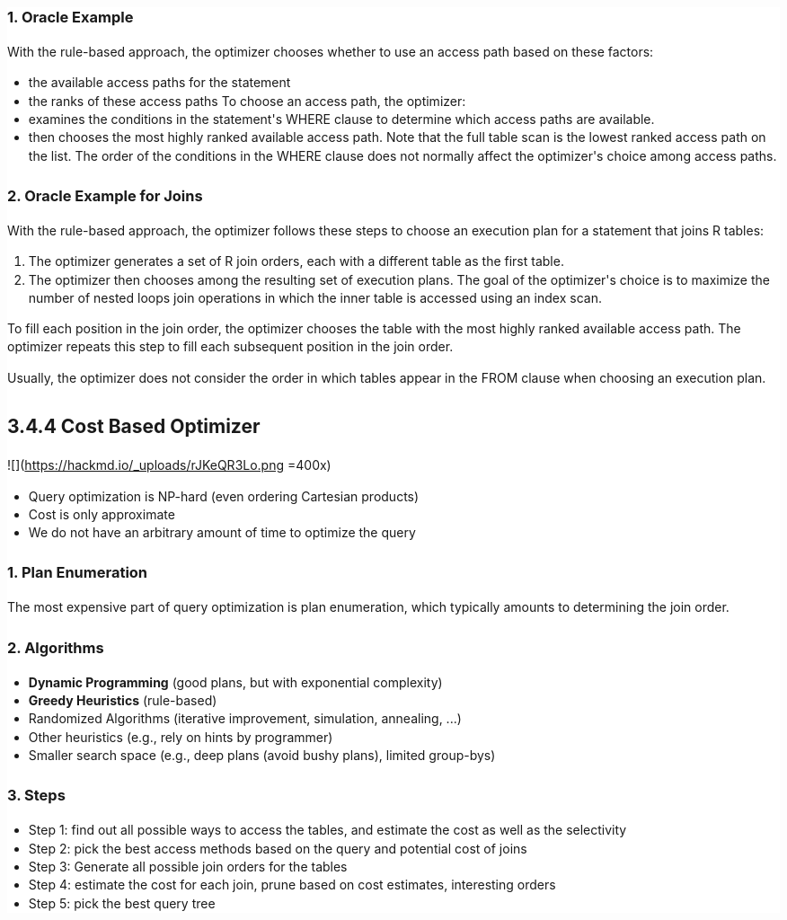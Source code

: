 ### 1. Oracle Example
With the rule-based approach, the optimizer chooses whether to use an access path based on these factors:
- the available access paths for the statement
- the ranks of these access paths
To choose an access path, the optimizer:
- examines the conditions in the statement's WHERE clause to determine which access paths are available.
- then chooses the most highly ranked available access path. Note that the full table scan is the lowest ranked access path on the list.
The order of the conditions in the WHERE clause does not normally affect the optimizer's choice among access paths.

### 2. Oracle Example for Joins
With the rule-based approach, the optimizer follows these steps to choose an execution plan for a statement that joins R tables:
1. The optimizer generates a set of R join orders, each with a different table as the first table.
2. The optimizer then chooses among the resulting set of execution plans. The goal of the optimizer's choice is to maximize the number of nested loops join operations in which the inner table is accessed using an index scan.

To fill each position in the join order, the optimizer chooses the table with the most highly ranked available access path. The optimizer repeats this step to fill each subsequent position in the join order.

Usually, the optimizer does not consider the order in which tables appear in the FROM clause when choosing an execution plan. 

## 3.4.4 Cost Based Optimizer
![](https://hackmd.io/_uploads/rJKeQR3Lo.png =400x)

- Query optimization is NP-hard (even ordering Cartesian products)
- Cost is only approximate
- We do not have an arbitrary amount of time to optimize the query

### 1. Plan Enumeration
The most expensive part of query optimization is plan enumeration, which typically amounts to determining the join order.

### 2. Algorithms
- **Dynamic Programming** (good plans, but with exponential complexity)
- **Greedy Heuristics** (rule-based)
- Randomized Algorithms (iterative improvement, simulation, annealing, ...)
- Other heuristics (e.g., rely on hints by programmer)
- Smaller search space (e.g., deep plans (avoid bushy plans), limited group-bys)

### 3. Steps
- Step 1: find out all possible ways to access the tables, and estimate the cost as well as the selectivity 
- Step 2: pick the best access methods based on the query and potential cost of joins
- Step 3: Generate all possible join orders for the tables
- Step 4: estimate the cost for each join, prune based on cost estimates, interesting orders
- Step 5: pick the best query tree
